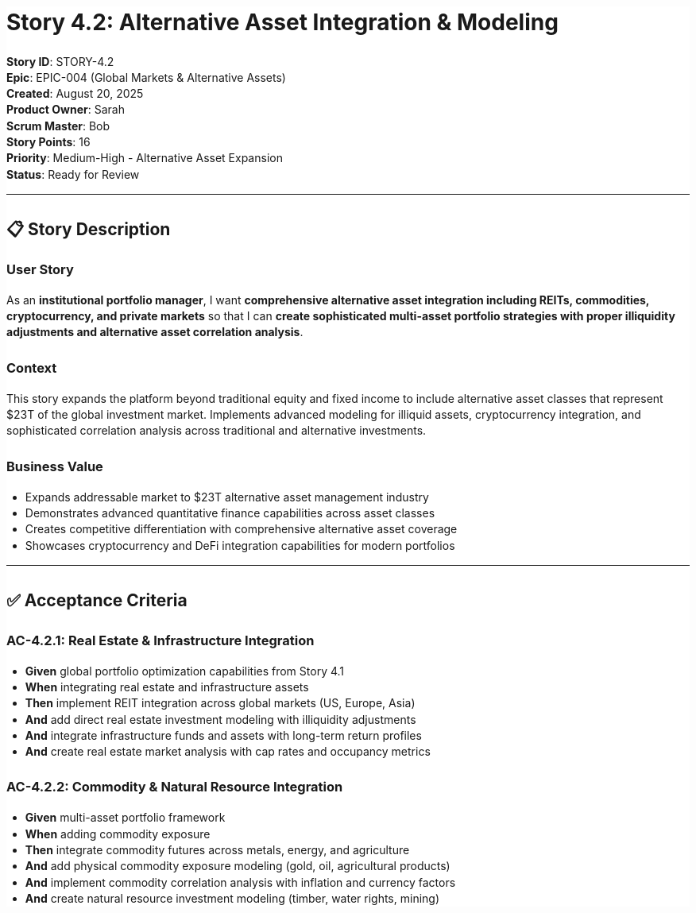 # Story 4.2: Alternative Asset Integration & Modeling

**Story ID**: STORY-4.2  
**Epic**: EPIC-004 (Global Markets & Alternative Assets)  
**Created**: August 20, 2025  
**Product Owner**: Sarah  
**Scrum Master**: Bob  
**Story Points**: 16  
**Priority**: Medium-High - Alternative Asset Expansion  
**Status**: Ready for Review

---

## 📋 **Story Description**

### **User Story**
As an **institutional portfolio manager**, I want **comprehensive alternative asset integration including REITs, commodities, cryptocurrency, and private markets** so that I can **create sophisticated multi-asset portfolio strategies with proper illiquidity adjustments and alternative asset correlation analysis**.

### **Context**
This story expands the platform beyond traditional equity and fixed income to include alternative asset classes that represent $23T of the global investment market. Implements advanced modeling for illiquid assets, cryptocurrency integration, and sophisticated correlation analysis across traditional and alternative investments.

### **Business Value**
- Expands addressable market to $23T alternative asset management industry
- Demonstrates advanced quantitative finance capabilities across asset classes
- Creates competitive differentiation with comprehensive alternative asset coverage
- Showcases cryptocurrency and DeFi integration capabilities for modern portfolios

---

## ✅ **Acceptance Criteria**

### **AC-4.2.1: Real Estate & Infrastructure Integration**
- **Given** global portfolio optimization capabilities from Story 4.1
- **When** integrating real estate and infrastructure assets
- **Then** implement REIT integration across global markets (US, Europe, Asia)
- **And** add direct real estate investment modeling with illiquidity adjustments
- **And** integrate infrastructure funds and assets with long-term return profiles
- **And** create real estate market analysis with cap rates and occupancy metrics

### **AC-4.2.2: Commodity & Natural Resource Integration**
- **Given** multi-asset portfolio framework
- **When** adding commodity exposure
- **Then** integrate commodity futures across metals, energy, and agriculture
- **And** add physical commodity exposure modeling (gold, oil, agricultural products)
- **And** implement commodity correlation analysis with inflation and currency factors
- **And** create natural resource investment modeling (timber, water rights, mining)

